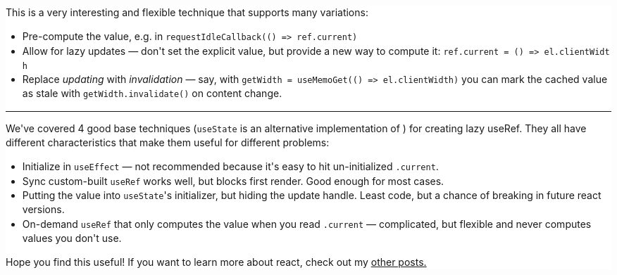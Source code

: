 This is a very interesting and flexible technique that supports many variations:

- Pre-compute the value, e.g. in `requestIdleCallback(() => ref.current)`
- Allow for lazy updates — don't set the explicit value, but provide a new way to compute it: `ref.current = () => el.clientWidth`
- Replace _updating_ with _invalidation_ — say, with `getWidth = useMemoGet(() => el.clientWidth)` you can mark the cached value as stale with `getWidth.invalidate()` on content change.

---

We've covered 4 good base techniques (`useState` is an alternative implementation of ) for creating lazy useRef. They all have different characteristics that make them useful for different problems:

- Initialize in `useEffect` — not recommended because it's easy to hit un-initialized `.current`.
- Sync custom-built `useRef` works well, but blocks first render. Good enough for most cases.
- Putting the value into `useState`'s initializer, but hiding the update handle. Least code, but a chance of breaking in future react versions.
- On-demand `useRef` that only computes the value when you read `.current` — complicated, but flexible and never computes values you don't use.

Hope you find this useful! If you want to learn more about react, check out my [other posts.](/)

